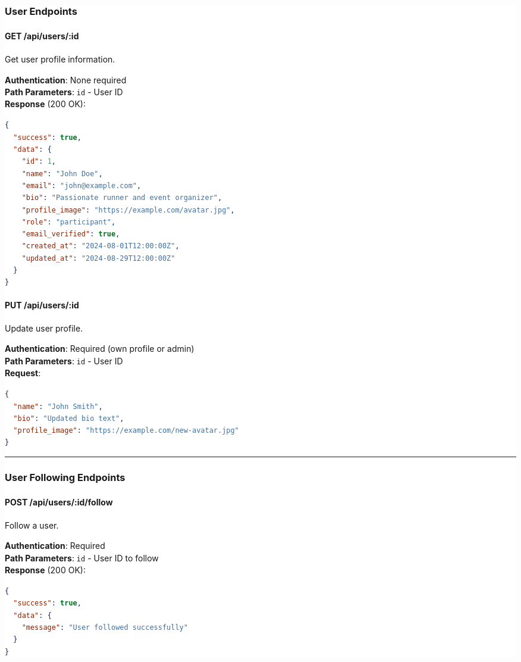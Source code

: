 
### User Endpoints

#### GET /api/users/:id
Get user profile information.

**Authentication**: None required  
**Path Parameters**: `id` - User ID  
**Response** (200 OK):
```json
{
  "success": true,
  "data": {
    "id": 1,
    "name": "John Doe",
    "email": "john@example.com",
    "bio": "Passionate runner and event organizer",
    "profile_image": "https://example.com/avatar.jpg",
    "role": "participant",
    "email_verified": true,
    "created_at": "2024-08-01T12:00:00Z",
    "updated_at": "2024-08-29T12:00:00Z"
  }
}
```

#### PUT /api/users/:id
Update user profile.

**Authentication**: Required (own profile or admin)  
**Path Parameters**: `id` - User ID  
**Request**:
```json
{
  "name": "John Smith",
  "bio": "Updated bio text",
  "profile_image": "https://example.com/new-avatar.jpg"
}
```

---

### User Following Endpoints

#### POST /api/users/:id/follow
Follow a user.

**Authentication**: Required  
**Path Parameters**: `id` - User ID to follow  
**Response** (200 OK):
```json
{
  "success": true,
  "data": {
    "message": "User followed successfully"
  }
}
```
